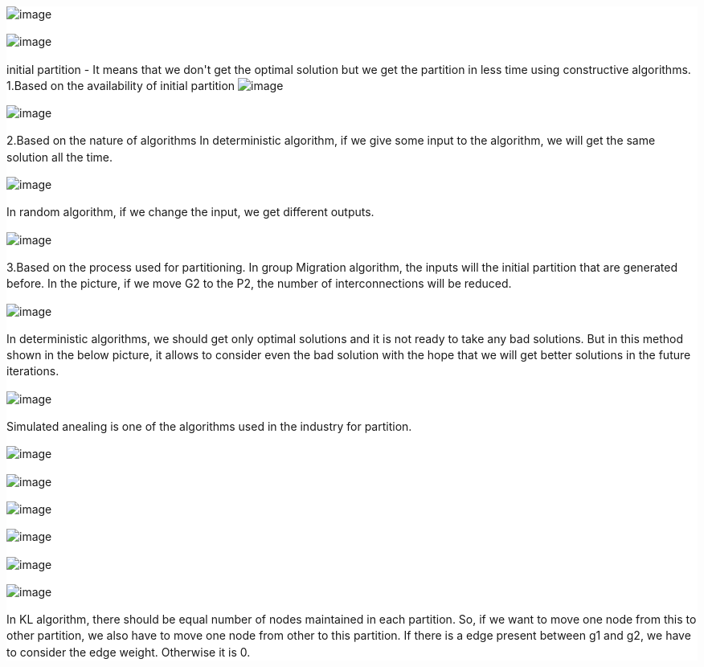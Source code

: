 ![image](https://github.com/user-attachments/assets/5fd50c19-b09f-4fe3-aba9-2452d6c0a11a)

![image](https://github.com/user-attachments/assets/da6ce8e9-8723-4c08-b92e-2b148a510294)

initial partition - It means that we don't get the optimal solution but we get the partition in less time using constructive algorithms.
1.Based on the availability of initial partition
![image](https://github.com/user-attachments/assets/bb401a9c-1c13-4c69-9fb4-d37e120c8dd4)

![image](https://github.com/user-attachments/assets/ae5b10dc-d1c7-48c9-9525-68a4d14193de)

2.Based on the nature of algorithms
    In deterministic algorithm, if we give some input to the algorithm, we will get the same solution all the time.  

  ![image](https://github.com/user-attachments/assets/b0ef9fcd-fb76-496e-a2e6-5eb16bacb0b8)

In random algorithm, if we change the input, we get different outputs.

![image](https://github.com/user-attachments/assets/62e9f791-5a04-4ba8-8651-da90cac7432a)

3.Based on the process used for partitioning.
    In group Migration algorithm, the inputs will the initial partition that are generated before. In the picture, if we move G2 to the P2, the number of interconnections will be reduced.

  ![image](https://github.com/user-attachments/assets/efe61e9a-2088-4c63-a6ec-851b9aa399e1)

In deterministic algorithms, we should get only optimal solutions and it is not ready to take any bad solutions. But in this method shown in the below picture, it allows to consider even the bad solution with the hope that we will get better solutions in the future iterations.

![image](https://github.com/user-attachments/assets/383b620c-7173-41d5-a786-bf08d29c747d)

Simulated anealing is one of the algorithms used in the industry for partition. 

![image](https://github.com/user-attachments/assets/197bc44e-62be-407b-9621-2602efcebfac)

![image](https://github.com/user-attachments/assets/03049bbe-d86f-4314-b529-6aab9e6cbe47)

![image](https://github.com/user-attachments/assets/5b169c8d-665c-4602-8326-b54cb98fb15b)

![image](https://github.com/user-attachments/assets/dccc1647-aef6-4ca8-98fc-4ee750b04337)

![image](https://github.com/user-attachments/assets/b11b46ae-c75e-4d02-80f5-86b5d829815e)

![image](https://github.com/user-attachments/assets/34cb301a-3c89-4eec-8120-8cba05c6871b)

In KL algorithm, there should be equal number of nodes maintained in each partition. So, if we want to move one node from this to other partition, we also have to move one node from other to this partition. If there is a edge present between g1 and g2, we have to consider the edge weight. Otherwise it is 0.
